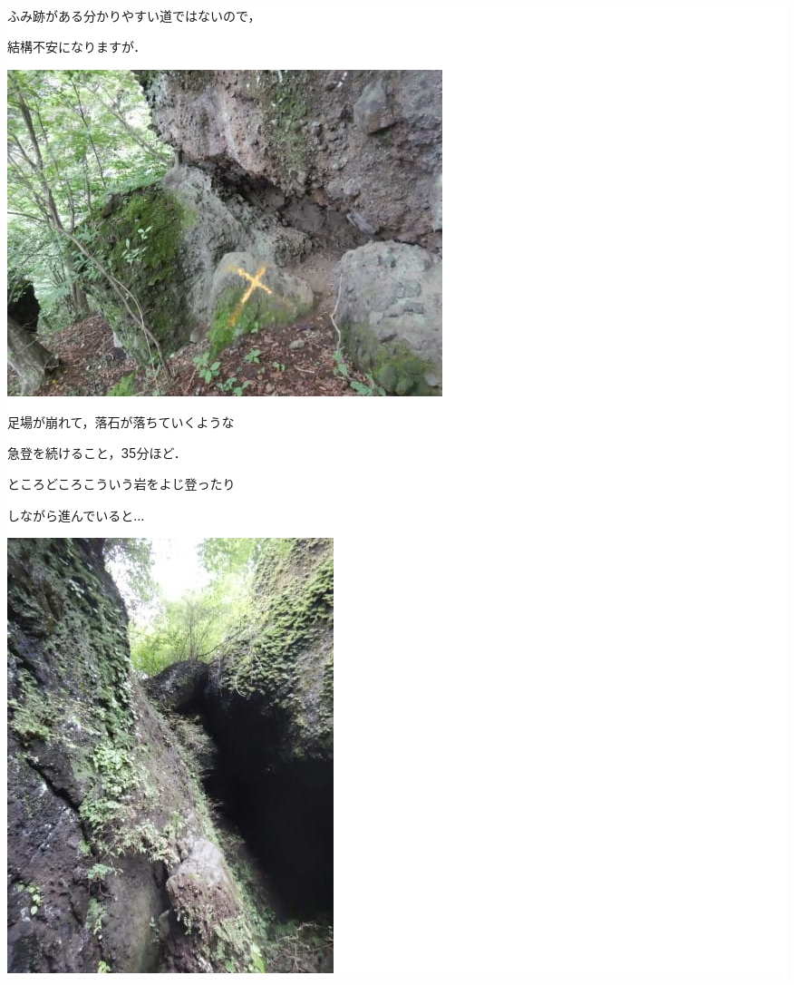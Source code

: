 


ふみ跡がある分かりやすい道ではないので，


結構不安になりますが．




![ff56f4cf495ec8a7c03a98d0bc3888b8.jpg](images/ff56f4cf495ec8a7c03a98d0bc3888b8.jpg)




足場が崩れて，落石が落ちていくような


急登を続けること，35分ほど．


ところどころこういう岩をよじ登ったり


しながら進んでいると…




![1d58995bad202081bbe54e95d887fc7d.jpg](images/1d58995bad202081bbe54e95d887fc7d.jpg)